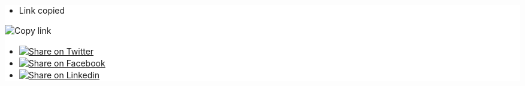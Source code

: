   * Link copied

![Copy link](/cms/etc.clientlibs/settings/wcm/designs/dropbox-tech-blog/clientlib-article-content/resources/copy.svg)
  * [ ![Share on Twitter](/cms/etc.clientlibs/settings/wcm/designs/dropbox-tech-blog/clientlib-article-content/resources/twitter.svg) ](https://twitter.com/intent/tweet/?text=Creating%20a%20Modern%20OCR%20Pipeline%20Using%20Computer%20Vision%20and%20Deep%20Learning&url=https://dropbox.tech/machine-learning/creating-a-modern-ocr-pipeline-using-computer-vision-and-deep-learning)
  * [ ![Share on Facebook](/cms/etc.clientlibs/settings/wcm/designs/dropbox-tech-blog/clientlib-article-content/resources/facebook.svg) ](https://facebook.com/sharer/sharer.php?u=https://dropbox.tech/machine-learning/creating-a-modern-ocr-pipeline-using-computer-vision-and-deep-learning)
  * [ ![Share on Linkedin](/cms/etc.clientlibs/settings/wcm/designs/dropbox-tech-blog/clientlib-article-content/resources/linkedin.svg) ](https://www.linkedin.com/shareArticle?mini=true&url=https://dropbox.tech/machine-learning/creating-a-modern-ocr-pipeline-using-computer-vision-and-deep-learning&title=Creating%20a%20Modern%20OCR%20Pipeline%20Using%20Computer%20Vision%20and%20Deep%20Learning&source=https://dropbox.tech/machine-learning/creating-a-modern-ocr-pipeline-using-computer-vision-and-deep-learning)


